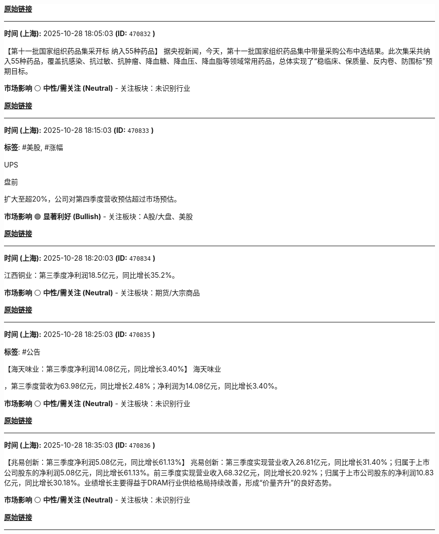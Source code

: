 **[原始链接](https://t.me/FinanceNewsDaily/470831)**

---
**时间 (上海):** 2025-10-28 18:05:03 **(ID:** `470832` **)**

【第十一批国家组织药品集采开标 纳入55种药品】
据央视新闻，今天，第十一批国家组织药品集中带量采购公布中选结果。此次集采共纳入55种药品，覆盖抗感染、抗过敏、抗肿瘤、降血糖、降血压、降血脂等领域常用药品，总体实现了“稳临床、保质量、反内卷、防围标”预期目标。

**市场影响** ⚪ **中性/需关注 (Neutral)** - 关注板块：未识别行业

**[原始链接](https://t.me/FinanceNewsDaily/470832)**

---
**时间 (上海):** 2025-10-28 18:15:03 **(ID:** `470833` **)**

**标签**: #美股, #涨幅

UPS

盘前

扩大至超20%，公司对第四季度营收预估超过市场预估。

**市场影响** 🟢 **显著利好 (Bullish)** - 关注板块：A股/大盘、美股

**[原始链接](https://t.me/FinanceNewsDaily/470833)**

---
**时间 (上海):** 2025-10-28 18:20:03 **(ID:** `470834` **)**

江西铜业：第三季度净利润18.5亿元，同比增长35.2%。

**市场影响** ⚪ **中性/需关注 (Neutral)** - 关注板块：期货/大宗商品

**[原始链接](https://t.me/FinanceNewsDaily/470834)**

---
**时间 (上海):** 2025-10-28 18:25:03 **(ID:** `470835` **)**

**标签**: #公告

【海天味业：第三季度净利润14.08亿元，同比增长3.40%】
海天味业

，第三季度营收为63.98亿元，同比增长2.48%；净利润为14.08亿元，同比增长3.40%。

**市场影响** ⚪ **中性/需关注 (Neutral)** - 关注板块：未识别行业

**[原始链接](https://t.me/FinanceNewsDaily/470835)**

---
**时间 (上海):** 2025-10-28 18:35:03 **(ID:** `470836` **)**

【兆易创新：第三季度净利润5.08亿元，同比增长61.13%】
兆易创新：第三季度实现营业收入26.81亿元，同比增长31.40%；归属于上市公司股东的净利润5.08亿元，同比增长61.13%。前三季度实现营业收入68.32亿元，同比增长20.92%；归属于上市公司股东的净利润10.83亿元，同比增长30.18%。业绩增长主要得益于DRAM行业供给格局持续改善，形成“价量齐升”的良好态势。

**市场影响** ⚪ **中性/需关注 (Neutral)** - 关注板块：未识别行业

**[原始链接](https://t.me/FinanceNewsDaily/470836)**

---